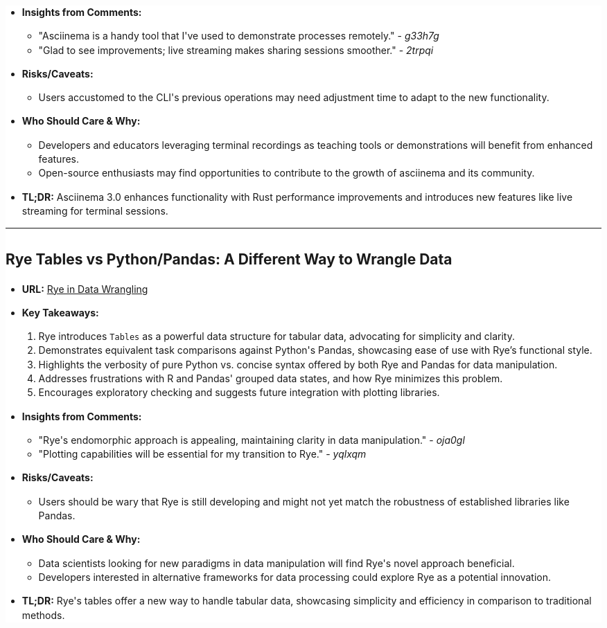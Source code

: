 - **Insights from Comments:**
  - "Asciinema is a handy tool that I've used to demonstrate processes remotely." - *g33h7g*
  - "Glad to see improvements; live streaming makes sharing sessions smoother." - *2trpqi*

- **Risks/Caveats:**
  - Users accustomed to the CLI's previous operations may need adjustment time to adapt to the new functionality.

- **Who Should Care & Why:**
  - Developers and educators leveraging terminal recordings as teaching tools or demonstrations will benefit from enhanced features.
  - Open-source enthusiasts may find opportunities to contribute to the growth of asciinema and its community.

- **TL;DR:** Asciinema 3.0 enhances functionality with Rust performance improvements and introduces new features like live streaming for terminal sessions.

---

## Rye Tables vs Python/Pandas: A Different Way to Wrangle Data
- **URL:** [Rye in Data Wrangling](http://ryelang.org/blog/posts/comparing_tables_to_python/)
- **Key Takeaways:**
  1. Rye introduces `Tables` as a powerful data structure for tabular data, advocating for simplicity and clarity.
  2. Demonstrates equivalent task comparisons against Python's Pandas, showcasing ease of use with Rye’s functional style.
  3. Highlights the verbosity of pure Python vs. concise syntax offered by both Rye and Pandas for data manipulation.
  4. Addresses frustrations with R and Pandas' grouped data states, and how Rye minimizes this problem.
  5. Encourages exploratory checking and suggests future integration with plotting libraries.

- **Insights from Comments:**
  - "Rye's endomorphic approach is appealing, maintaining clarity in data manipulation." - *oja0gl*
  - "Plotting capabilities will be essential for my transition to Rye." - *yqlxqm*

- **Risks/Caveats:**
  - Users should be wary that Rye is still developing and might not yet match the robustness of established libraries like Pandas.

- **Who Should Care & Why:**
  - Data scientists looking for new paradigms in data manipulation will find Rye's novel approach beneficial.
  - Developers interested in alternative frameworks for data processing could explore Rye as a potential innovation.

- **TL;DR:** Rye's tables offer a new way to handle tabular data, showcasing simplicity and efficiency in comparison to traditional methods.